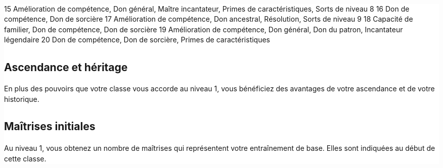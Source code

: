 <td style="box-sizing: border-box; user-select: text; width: 59px; height: 17px; text-align: center; background-color: #f6f1e1;">15</td>
<td style="box-sizing: border-box; user-select: text; width: 841px; height: 17px; text-align: center; background-color: #f6f1e1;">Amélioration de compétence, Don général, Maître incantateur, Primes de caractéristiques, Sorts de niveau 8</td>
</tr>
<tr style="box-sizing: border-box; user-select: text; height: 17px;">
<td style="box-sizing: border-box; user-select: text; width: 59px; height: 17px; text-align: center; background-color: #eee5c8;">16</td>
<td style="box-sizing: border-box; user-select: text; width: 841px; height: 17px; text-align: center; background-color: #eee5c8;">Don de compétence, Don de sorcière</td>
</tr>
<tr style="box-sizing: border-box; user-select: text; height: 17px;">
<td style="box-sizing: border-box; user-select: text; width: 59px; height: 17px; text-align: center; background-color: #f6f1e1;">17</td>
<td style="box-sizing: border-box; user-select: text; width: 841px; height: 17px; text-align: center; background-color: #f6f1e1;">Amélioration de compétence, Don ancestral, Résolution, Sorts de niveau 9</td>
</tr>
<tr style="box-sizing: border-box; user-select: text; height: 17px;">
<td style="box-sizing: border-box; user-select: text; width: 59px; height: 17px; text-align: center; background-color: #eee5c8;">18</td>
<td style="box-sizing: border-box; user-select: text; width: 841px; height: 17px; text-align: center; background-color: #eee5c8;">Capacité de familier, Don de compétence, Don de sorcière</td>
</tr>
<tr style="box-sizing: border-box; user-select: text; height: 17px;">
<td style="box-sizing: border-box; user-select: text; width: 59px; height: 17px; text-align: center; background-color: #f6f1e1;">19</td>
<td style="box-sizing: border-box; user-select: text; width: 841px; height: 17px; text-align: center; background-color: #f6f1e1;">Amélioration de compétence, Don général, Don du patron, Incantateur légendaire</td>
</tr>
<tr style="box-sizing: border-box; user-select: text; height: 17px;">
<td style="box-sizing: border-box; user-select: text; width: 59px; text-align: center; height: 17px; background-color: #eee5c8;">20</td>
<td style="box-sizing: border-box; user-select: text; width: 841px; text-align: center; height: 17px; background-color: #eee5c8;">Don de compétence, Don de sorcière, Primes de caractéristiques</td>
</tr>
</tbody>
</table>
<p style="box-sizing: border-box; user-select: text; color: #191813;"> 

## Ascendance et héritage

En plus des pouvoirs que votre classe vous accorde au niveau 1, vous bénéficiez des avantages de votre ascendance et de votre historique.  


## Maîtrises initiales

Au niveau 1, vous obtenez un nombre de maîtrises qui représentent votre entraînement de base. Elles sont indiquées au début de cette classe.  
